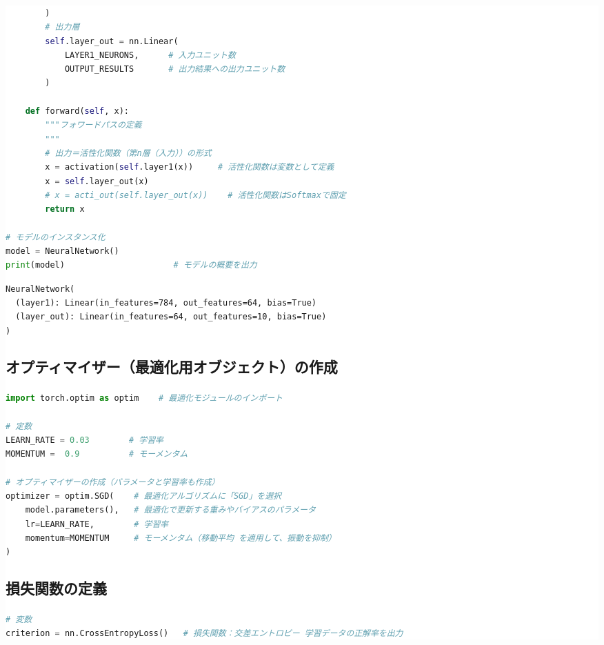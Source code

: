 ```python
        )
        # 出力層
        self.layer_out = nn.Linear(
            LAYER1_NEURONS,      # 入力ユニット数
            OUTPUT_RESULTS       # 出力結果への出力ユニット数
        )
        
    def forward(self, x):
        """フォワードパスの定義
        """
        # 出力＝活性化関数（第n層（入力））の形式
        x = activation(self.layer1(x))     # 活性化関数は変数として定義
        x = self.layer_out(x)
        # x = acti_out(self.layer_out(x))    # 活性化関数はSoftmaxで固定
        return x

# モデルのインスタンス化
model = NeuralNetwork()
print(model)                      # モデルの概要を出力  
```

    NeuralNetwork(
      (layer1): Linear(in_features=784, out_features=64, bias=True)
      (layer_out): Linear(in_features=64, out_features=10, bias=True)
    )
    

## オプティマイザー（最適化用オブジェクト）の作成


```python
import torch.optim as optim    # 最適化モジュールのインポート

# 定数
LEARN_RATE = 0.03        # 学習率
MOMENTUM =  0.9          # モーメンタム

# オプティマイザーの作成（パラメータと学習率も作成）
optimizer = optim.SGD(    # 最適化アルゴリズムに「SGD」を選択
    model.parameters(),   # 最適化で更新する重みやバイアスのパラメータ
    lr=LEARN_RATE,        # 学習率
    momentum=MOMENTUM     # モーメンタム（移動平均 を適用して、振動を抑制）
)
```

## 損失関数の定義


```python
# 変数
criterion = nn.CrossEntropyLoss()   # 損失関数：交差エントロピー 学習データの正解率を出力
```
